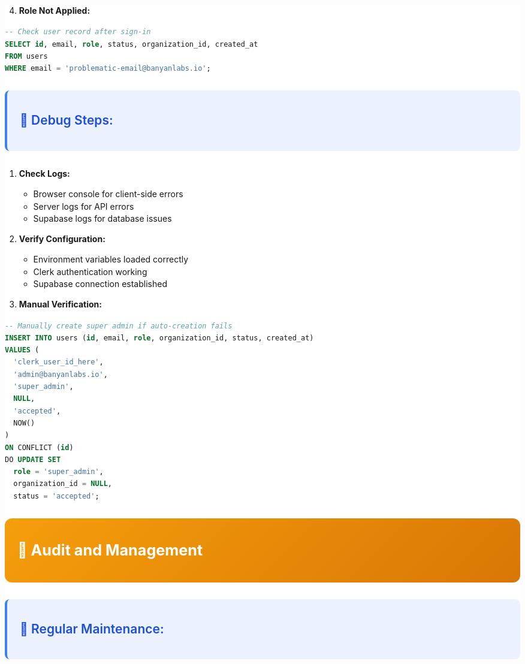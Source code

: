 4. **Role Not Applied:**
```sql
-- Check user record after sign-in
SELECT id, email, role, status, organization_id, created_at
FROM users 
WHERE email = 'problematic-email@banyanlabs.io';
```

<div style="background: rgba(59, 130, 246, 0.1); border-left: 4px solid #3b82f6; padding: 1.5rem; margin: 2rem 0; border-radius: 8px;">

<span style="font-size: 1.5rem; font-weight: 600; color: #1d4ed8;">📌 Debug Steps:</span>

</div>

1. **Check Logs:**
   - Browser console for client-side errors
   - Server logs for API errors
   - Supabase logs for database issues

2. **Verify Configuration:**
   - Environment variables loaded correctly
   - Clerk authentication working
   - Supabase connection established

3. **Manual Verification:**
```sql
-- Manually create super admin if auto-creation fails
INSERT INTO users (id, email, role, organization_id, status, created_at)
VALUES (
  'clerk_user_id_here',
  'admin@banyanlabs.io',
  'super_admin',
  NULL,
  'accepted',
  NOW()
)
ON CONFLICT (id) 
DO UPDATE SET 
  role = 'super_admin',
  organization_id = NULL,
  status = 'accepted';
```

<div style="background: linear-gradient(135deg, #f59e0b 0%, #d97706 100%); color: white; padding: 1.5rem; border-radius: 12px; margin: 2rem 0;">

<span style="font-size: 1.8rem; font-weight: 700;">📌 Audit and Management</span>

</div>

<div style="background: rgba(59, 130, 246, 0.1); border-left: 4px solid #3b82f6; padding: 1.5rem; margin: 2rem 0; border-radius: 8px;">

<span style="font-size: 1.5rem; font-weight: 600; color: #1d4ed8;">📌 Regular Maintenance:</span>

</div>
